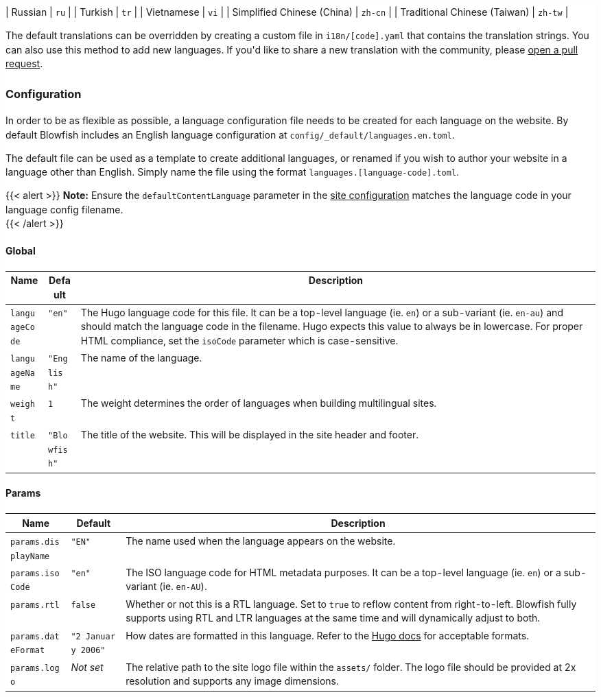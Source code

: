 | Russian                      | `ru`    |
| Turkish                      | `tr`    |
| Vietnamese                   | `vi`    |
| Simplified Chinese (China)   | `zh-cn` |
| Traditional Chinese (Taiwan) | `zh-tw` |



The default translations can be overridden by creating a custom file in `i18n/[code].yaml` that contains the translation strings. You can also use this method to add new languages. If you'd like to share a new translation with the community, please [open a pull request](https://github.com/nunocoracao/blowfish/pulls).

### Configuration

In order to be as flexible as possible, a language configuration file needs to be created for each language on the website. By default Blowfish includes an English language configuration at `config/_default/languages.en.toml`.

The default file can be used as a template to create additional languages, or renamed if you wish to author your website in a language other than English. Simply name the file using the format `languages.[language-code].toml`.

{{< alert >}}
**Note:** Ensure the `defaultContentLanguage` parameter in the [site configuration](#site-configuration) matches the language code in your language config filename.  
{{< /alert >}}


#### Global


| Name           | Default      | Description                                                                                                                                                                                                                                                                                            |
| -------------- | ------------ | ------------------------------------------------------------------------------------------------------------------------------------------------------------------------------------------------------------------------------------------------------------------------------------------------------ |
| `languageCode` | `"en"`       | The Hugo language code for this file. It can be a top-level language (ie. `en`) or a sub-variant (ie. `en-au`) and should match the language code in the filename. Hugo expects this value to always be in lowercase. For proper HTML compliance, set the `isoCode` parameter which is case-sensitive. |
| `languageName` | `"English"`  | The name of the language.                                                                                                                                                                                                                                                                              |
| `weight`       | `1`          | The weight determines the order of languages when building multilingual sites.                                                                                                                                                                                                                         |
| `title`        | `"Blowfish"` | The title of the website. This will be displayed in the site header and footer.                                                                                                                                                                                                                        |


#### Params


| Name                   | Default            | Description                                                                                                                                                                                                                                                                                                                |
| ---------------------- | ------------------ | -------------------------------------------------------------------------------------------------------------------------------------------------------------------------------------------------------------------------------------------------------------------------------------------------------------------------- |
| `params.displayName`   | `"EN"`             | The name used when the language appears on the website.                                                                                                                                                                                                                                                                    |
| `params.isoCode`       | `"en"`             | The ISO language code for HTML metadata purposes. It can be a top-level language (ie. `en`) or a sub-variant (ie. `en-AU`).                                                                                                                                                                                                |
| `params.rtl`           | `false`            | Whether or not this is a RTL language. Set to `true` to reflow content from right-to-left. Blowfish fully supports using RTL and LTR languages at the same time and will dynamically adjust to both.                                                                                                                       |
| `params.dateFormat`    | `"2 January 2006"` | How dates are formatted in this language. Refer to the [Hugo docs](https://gohugo.io/functions/format/#gos-layout-string) for acceptable formats.                                                                                                                                                                          |
| `params.logo`          | _Not set_          | The relative path to the site logo file within the `assets/` folder. The logo file should be provided at 2x resolution and supports any image dimensions.                                                                                                                                                                  |